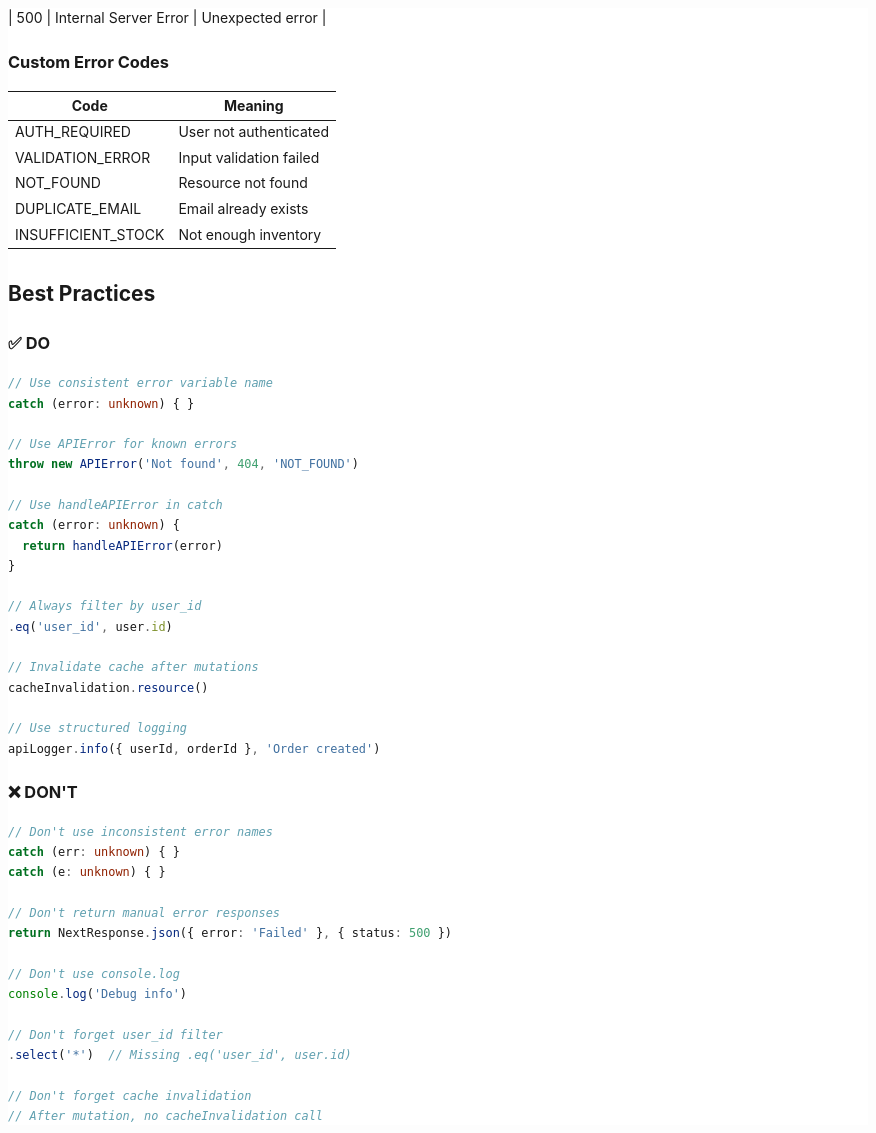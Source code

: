 | 500 | Internal Server Error | Unexpected error |

### Custom Error Codes

| Code | Meaning |
|------|---------|
| AUTH_REQUIRED | User not authenticated |
| VALIDATION_ERROR | Input validation failed |
| NOT_FOUND | Resource not found |
| DUPLICATE_EMAIL | Email already exists |
| INSUFFICIENT_STOCK | Not enough inventory |

## Best Practices

### ✅ DO

```typescript
// Use consistent error variable name
catch (error: unknown) { }

// Use APIError for known errors
throw new APIError('Not found', 404, 'NOT_FOUND')

// Use handleAPIError in catch
catch (error: unknown) {
  return handleAPIError(error)
}

// Always filter by user_id
.eq('user_id', user.id)

// Invalidate cache after mutations
cacheInvalidation.resource()

// Use structured logging
apiLogger.info({ userId, orderId }, 'Order created')
```

### ❌ DON'T

```typescript
// Don't use inconsistent error names
catch (err: unknown) { }
catch (e: unknown) { }

// Don't return manual error responses
return NextResponse.json({ error: 'Failed' }, { status: 500 })

// Don't use console.log
console.log('Debug info')

// Don't forget user_id filter
.select('*')  // Missing .eq('user_id', user.id)

// Don't forget cache invalidation
// After mutation, no cacheInvalidation call
```
